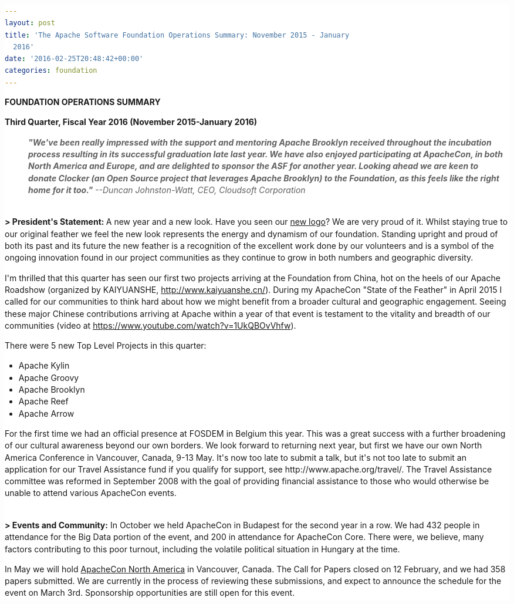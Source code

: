 ```yaml
---
layout: post
title: 'The Apache Software Foundation Operations Summary: November 2015 - January
  2016'
date: '2016-02-25T20:48:42+00:00'
categories: foundation
---
```

<p><b>FOUNDATION OPERATIONS SUMMARY</b></p> 
  <p><b>Third Quarter, Fiscal Year 2016 (November 2015-January 2016)</b></p> 
  <div> 
    <blockquote style="margin: 0px 0px 0px 40px; border: medium none; padding: 0px;"> 
      <p><b><i>&quot;We've been really impressed with the support and mentoring Apache Brooklyn received throughout the incubation process resulting in its successful graduation late last year. We have also enjoyed participating at ApacheCon, in both North America and Europe, and are delighted to sponsor the ASF for another year. Looking ahead we are keen to donate&nbsp;</i></b><i><b>Clocker (an Open Source project that leverages Apache Brooklyn) to the Foundation, as this feels like the right home for it too.&quot;</b> --Duncan Johnston-Watt, CEO, Cloudsoft Corporation</i></p> 
    </blockquote> 
    <p> </p> 
    <div> 
      <p><b><br />&gt; President's Statement:&nbsp;</b>A new year and a new look. Have you seen our <a href="http://www.apache.org/">new logo</a>? We are very proud of it. Whilst staying true to our original feather we feel the new look represents the energy and dynamism of our foundation. Standing upright and proud of both its past and its future the new feather is a recognition of the excellent work done by our volunteers and is a symbol of the ongoing innovation found in our project communities as they continue to grow in both numbers and geographic diversity.</p> 
      <p>I'm thrilled that this quarter has seen our first two projects arriving at the Foundation from China, hot on the heels of our Apache Roadshow (organized by KAIYUANSHE, <a href="http://www.kaiyuanshe.cn/">http://www.kaiyuanshe.cn/</a>). During my ApacheCon &quot;State of the Feather&quot; in April 2015 I called for our communities to think hard about how we might benefit from a broader cultural and geographic engagement. Seeing these major Chinese contributions arriving at Apache within a year of that event is testament to the vitality and breadth of our communities (video at <a href="https://www.youtube.com/watch?v=1UkQBOvVhfw">https://www.youtube.com/watch?v=1UkQBOvVhfw</a>).</p> 
      <p>There were 5 new Top Level Projects in this quarter:</p> 
      <p> </p> 
      <ul> 
        <li>Apache Kylin</li> 
        <li>Apache Groovy</li> 
        <li>Apache Brooklyn</li> 
        <li>Apache Reef</li> 
        <li>Apache Arrow</li> 
      </ul> 
      <p> </p> 
      <p> </p> 
      <p>For the first time we had an official presence at FOSDEM in Belgium this year. This was a great success with a further broadening of our cultural awareness beyond our own borders. We look forward to returning next year, but first we have our own North America Conference in Vancouver, Canada, 9-13 May. It's now too late to submit a talk, but it's not too late to submit an application for our Travel Assistance fund if you qualify for support, see http://www.apache.org/travel/. The Travel Assistance committee was reformed in September 2008 with the goal of providing financial assistance to those who would otherwise be unable to attend various ApacheCon events.</p> 
      <p> </p> 
      <p><b><br />&gt;&nbsp;</b><b>Events and&nbsp;</b><b>Community:</b>&nbsp;In October we held ApacheCon in Budapest for the second year in a row. We had 432 people in attendance for the Big Data portion of the event, and 200 in attendance for ApacheCon Core. There were, we believe, many factors contributing to this poor turnout, including the volatile political situation in Hungary at the time.</p> 
      <p>In May we will hold <a href="http://apachecon.com/">ApacheCon North America</a> in Vancouver, Canada. The Call for Papers closed on 12 February, and we had 358 papers submitted. We are currently in the process of reviewing these submissions, and expect to announce the schedule for the event on March 3rd. Sponsorship opportunities are still open for this event.</p> 